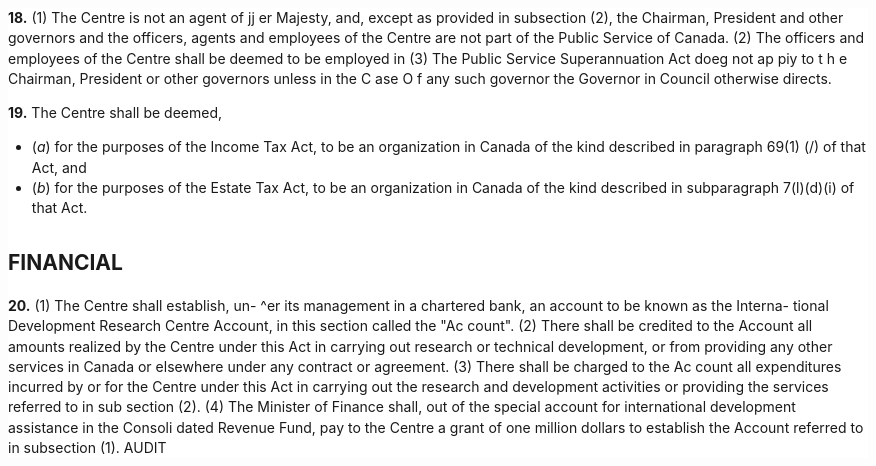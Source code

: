 **18.** (1) The Centre is not an agent of
jj er Majesty, and, except as provided in
subsection (2), the Chairman, President
and other governors and the officers, agents
and employees of the Centre are not part
of the Public Service of Canada.
(2) The officers and employees of the
Centre shall be deemed to be employed in
(3) The Public Service Superannuation
Act doeg not ap piy to t h e Chairman,
President or other governors unless in the
C ase O f any such governor the Governor
in Council otherwise directs.

**19.** The Centre shall be deemed,
  * (_a_) for the purposes of the Income Tax
Act, to be an organization in Canada of
the kind described in paragraph 69(1) (/)
of that Act, and
  * (_b_) for the purposes of the Estate Tax
Act, to be an organization in Canada of
the kind described in subparagraph
7(l)(d)(i) of that Act.

## FINANCIAL

**20.** (1) The Centre shall establish, un-
^er its management in a chartered bank,
an account to be known as the Interna-
tional Development Research Centre
Account, in this section called the "Ac
count".
(2) There shall be credited to the
Account all amounts realized by the Centre
under this Act in carrying out research or
technical development, or from providing
any other services in Canada or elsewhere
under any contract or agreement.
(3) There shall be charged to the Ac
count all expenditures incurred by or for
the Centre under this Act in carrying out
the research and development activities or
providing the services referred to in sub
section (2).
(4) The Minister of Finance shall, out
of the special account for international
development assistance in the Consoli
dated Revenue Fund, pay to the Centre a
grant of one million dollars to establish
the Account referred to in subsection (1).
AUDIT
